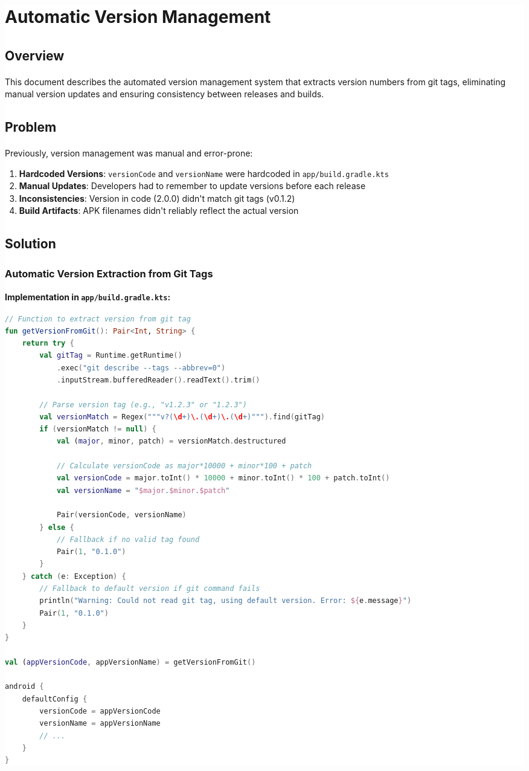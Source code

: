 # Automatic Version Management

## Overview

This document describes the automated version management system that extracts version numbers from git tags, eliminating manual version updates and ensuring consistency between releases and builds.

## Problem

Previously, version management was manual and error-prone:

1. **Hardcoded Versions**: `versionCode` and `versionName` were hardcoded in `app/build.gradle.kts`
2. **Manual Updates**: Developers had to remember to update versions before each release
3. **Inconsistencies**: Version in code (2.0.0) didn't match git tags (v0.1.2)
4. **Build Artifacts**: APK filenames didn't reliably reflect the actual version

## Solution

### Automatic Version Extraction from Git Tags

**Implementation in `app/build.gradle.kts`:**

```kotlin
// Function to extract version from git tag
fun getVersionFromGit(): Pair<Int, String> {
    return try {
        val gitTag = Runtime.getRuntime()
            .exec("git describe --tags --abbrev=0")
            .inputStream.bufferedReader().readText().trim()
        
        // Parse version tag (e.g., "v1.2.3" or "1.2.3")
        val versionMatch = Regex("""v?(\d+)\.(\d+)\.(\d+)""").find(gitTag)
        if (versionMatch != null) {
            val (major, minor, patch) = versionMatch.destructured
            
            // Calculate versionCode as major*10000 + minor*100 + patch
            val versionCode = major.toInt() * 10000 + minor.toInt() * 100 + patch.toInt()
            val versionName = "$major.$minor.$patch"
            
            Pair(versionCode, versionName)
        } else {
            // Fallback if no valid tag found
            Pair(1, "0.1.0")
        }
    } catch (e: Exception) {
        // Fallback to default version if git command fails
        println("Warning: Could not read git tag, using default version. Error: ${e.message}")
        Pair(1, "0.1.0")
    }
}

val (appVersionCode, appVersionName) = getVersionFromGit()

android {
    defaultConfig {
        versionCode = appVersionCode
        versionName = appVersionName
        // ...
    }
}
```
